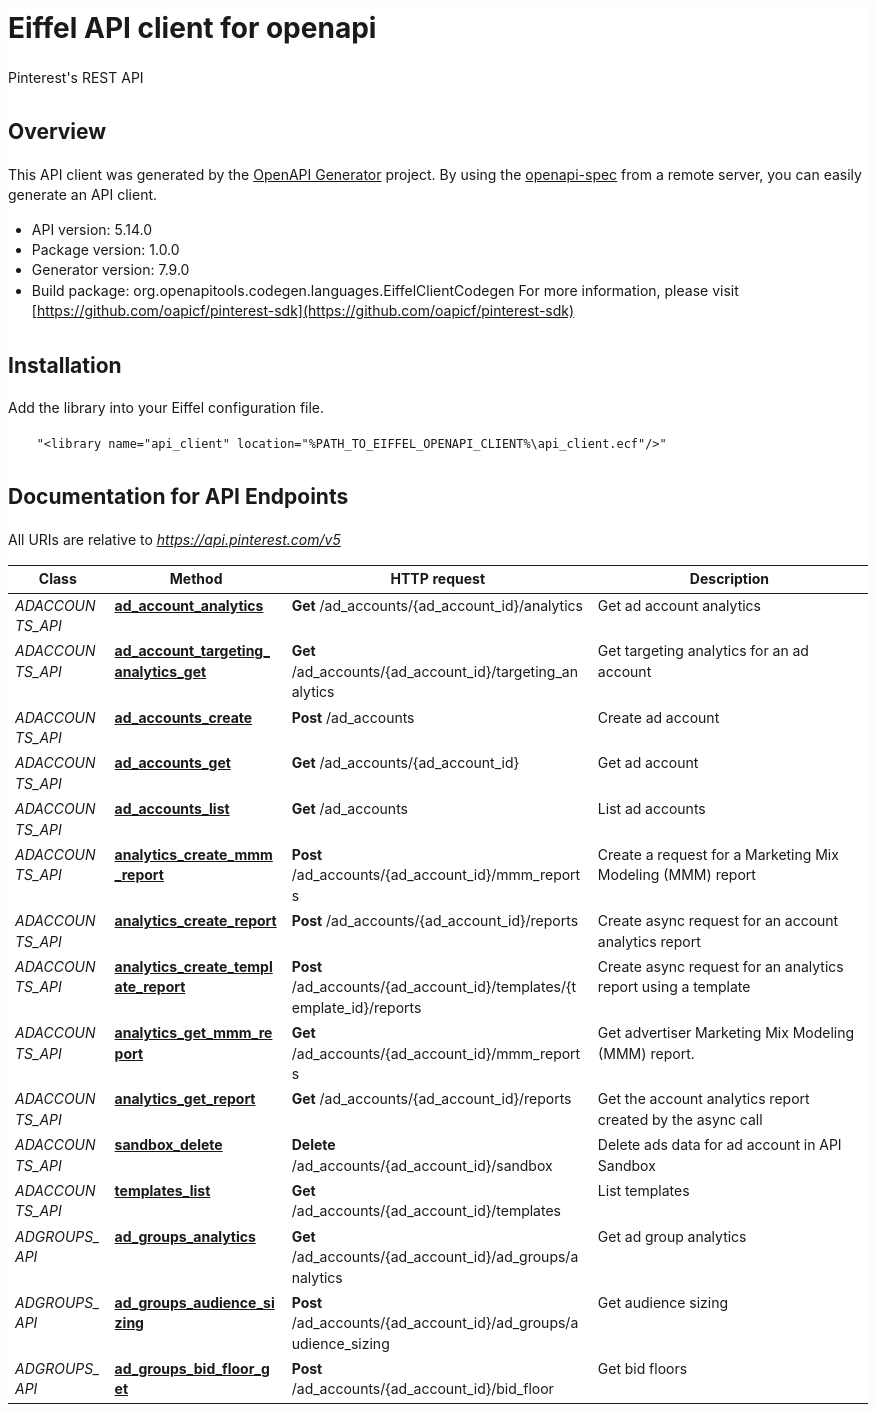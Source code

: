 # Eiffel API client for openapi

Pinterest's REST API

## Overview
This API client was generated by the [OpenAPI Generator](https://openapi-generator.tech) project.  By using the [openapi-spec](https://openapis.org) from a remote server, you can easily generate an API client.

- API version: 5.14.0
- Package version: 1.0.0
- Generator version: 7.9.0
- Build package: org.openapitools.codegen.languages.EiffelClientCodegen
For more information, please visit [https://github.com/oapicf/pinterest-sdk](https://github.com/oapicf/pinterest-sdk)

## Installation
Add the library into your Eiffel configuration file.
```
    "<library name="api_client" location="%PATH_TO_EIFFEL_OPENAPI_CLIENT%\api_client.ecf"/>"
```

## Documentation for API Endpoints

All URIs are relative to *https://api.pinterest.com/v5*

Class | Method | HTTP request | Description
------------ | ------------- | ------------- | -------------
*ADACCOUNTS_API* | [**ad_account_analytics**](docs/ADACCOUNTS_API.md#ad_account_analytics) | **Get** /ad_accounts/{ad_account_id}/analytics | Get ad account analytics
*ADACCOUNTS_API* | [**ad_account_targeting_analytics_get**](docs/ADACCOUNTS_API.md#ad_account_targeting_analytics_get) | **Get** /ad_accounts/{ad_account_id}/targeting_analytics | Get targeting analytics for an ad account
*ADACCOUNTS_API* | [**ad_accounts_create**](docs/ADACCOUNTS_API.md#ad_accounts_create) | **Post** /ad_accounts | Create ad account
*ADACCOUNTS_API* | [**ad_accounts_get**](docs/ADACCOUNTS_API.md#ad_accounts_get) | **Get** /ad_accounts/{ad_account_id} | Get ad account
*ADACCOUNTS_API* | [**ad_accounts_list**](docs/ADACCOUNTS_API.md#ad_accounts_list) | **Get** /ad_accounts | List ad accounts
*ADACCOUNTS_API* | [**analytics_create_mmm_report**](docs/ADACCOUNTS_API.md#analytics_create_mmm_report) | **Post** /ad_accounts/{ad_account_id}/mmm_reports | Create a request for a Marketing Mix Modeling (MMM) report
*ADACCOUNTS_API* | [**analytics_create_report**](docs/ADACCOUNTS_API.md#analytics_create_report) | **Post** /ad_accounts/{ad_account_id}/reports | Create async request for an account analytics report
*ADACCOUNTS_API* | [**analytics_create_template_report**](docs/ADACCOUNTS_API.md#analytics_create_template_report) | **Post** /ad_accounts/{ad_account_id}/templates/{template_id}/reports | Create async request for an analytics report using a template
*ADACCOUNTS_API* | [**analytics_get_mmm_report**](docs/ADACCOUNTS_API.md#analytics_get_mmm_report) | **Get** /ad_accounts/{ad_account_id}/mmm_reports | Get advertiser Marketing Mix Modeling (MMM) report.
*ADACCOUNTS_API* | [**analytics_get_report**](docs/ADACCOUNTS_API.md#analytics_get_report) | **Get** /ad_accounts/{ad_account_id}/reports | Get the account analytics report created by the async call
*ADACCOUNTS_API* | [**sandbox_delete**](docs/ADACCOUNTS_API.md#sandbox_delete) | **Delete** /ad_accounts/{ad_account_id}/sandbox | Delete ads data for ad account in API Sandbox
*ADACCOUNTS_API* | [**templates_list**](docs/ADACCOUNTS_API.md#templates_list) | **Get** /ad_accounts/{ad_account_id}/templates | List templates
*ADGROUPS_API* | [**ad_groups_analytics**](docs/ADGROUPS_API.md#ad_groups_analytics) | **Get** /ad_accounts/{ad_account_id}/ad_groups/analytics | Get ad group analytics
*ADGROUPS_API* | [**ad_groups_audience_sizing**](docs/ADGROUPS_API.md#ad_groups_audience_sizing) | **Post** /ad_accounts/{ad_account_id}/ad_groups/audience_sizing | Get audience sizing
*ADGROUPS_API* | [**ad_groups_bid_floor_get**](docs/ADGROUPS_API.md#ad_groups_bid_floor_get) | **Post** /ad_accounts/{ad_account_id}/bid_floor | Get bid floors
